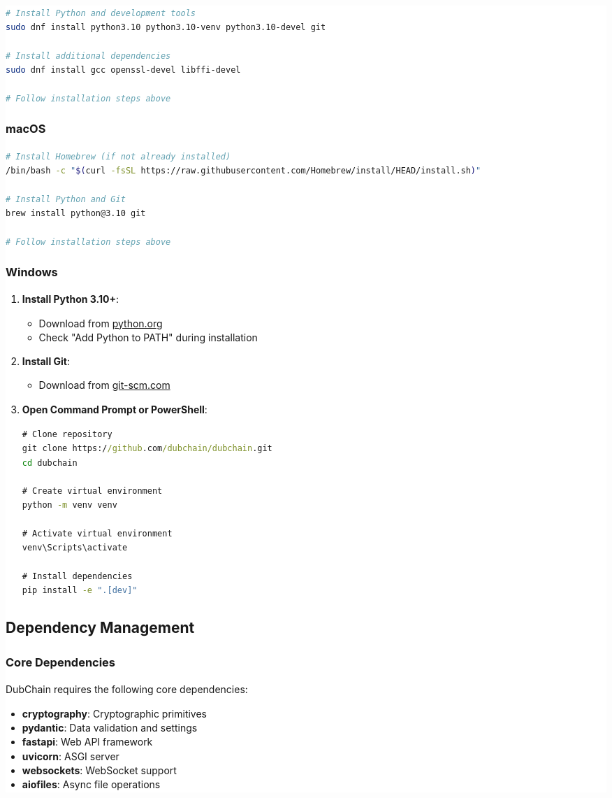 ```bash
# Install Python and development tools
sudo dnf install python3.10 python3.10-venv python3.10-devel git

# Install additional dependencies
sudo dnf install gcc openssl-devel libffi-devel

# Follow installation steps above
```

### macOS

```bash
# Install Homebrew (if not already installed)
/bin/bash -c "$(curl -fsSL https://raw.githubusercontent.com/Homebrew/install/HEAD/install.sh)"

# Install Python and Git
brew install python@3.10 git

# Follow installation steps above
```

### Windows

1. **Install Python 3.10+**:
   - Download from [python.org](https://www.python.org/downloads/)
   - Check "Add Python to PATH" during installation

2. **Install Git**:
   - Download from [git-scm.com](https://git-scm.com/download/win)

3. **Open Command Prompt or PowerShell**:
   ```cmd
   # Clone repository
   git clone https://github.com/dubchain/dubchain.git
   cd dubchain

   # Create virtual environment
   python -m venv venv

   # Activate virtual environment
   venv\Scripts\activate

   # Install dependencies
   pip install -e ".[dev]"
   ```

## Dependency Management

### Core Dependencies

DubChain requires the following core dependencies:

- **cryptography**: Cryptographic primitives
- **pydantic**: Data validation and settings
- **fastapi**: Web API framework
- **uvicorn**: ASGI server
- **websockets**: WebSocket support
- **aiofiles**: Async file operations
